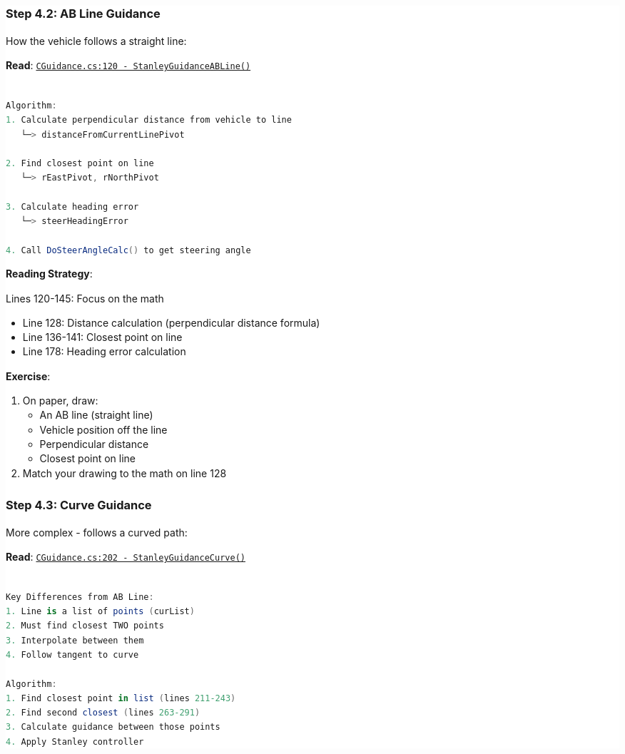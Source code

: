 ### Step 4.2: AB Line Guidance

How the vehicle follows a straight line:

**Read**: [`CGuidance.cs:120 - StanleyGuidanceABLine()`](SourceCode/GPS/Classes/CGuidance.cs#L120)

```csharp

Algorithm:
1. Calculate perpendicular distance from vehicle to line
   └─> distanceFromCurrentLinePivot

2. Find closest point on line
   └─> rEastPivot, rNorthPivot

3. Calculate heading error
   └─> steerHeadingError

4. Call DoSteerAngleCalc() to get steering angle
```

**Reading Strategy**:

Lines 120-145: Focus on the math
- Line 128: Distance calculation (perpendicular distance formula)
- Line 136-141: Closest point on line
- Line 178: Heading error calculation

**Exercise**:
1. On paper, draw:
   - An AB line (straight line)
   - Vehicle position off the line
   - Perpendicular distance
   - Closest point on line
2. Match your drawing to the math on line 128

### Step 4.3: Curve Guidance

More complex - follows a curved path:

**Read**: [`CGuidance.cs:202 - StanleyGuidanceCurve()`](SourceCode/GPS/Classes/CGuidance.cs#L202)

```csharp

Key Differences from AB Line:
1. Line is a list of points (curList)
2. Must find closest TWO points
3. Interpolate between them
4. Follow tangent to curve

Algorithm:
1. Find closest point in list (lines 211-243)
2. Find second closest (lines 263-291)
3. Calculate guidance between those points
4. Apply Stanley controller
```
